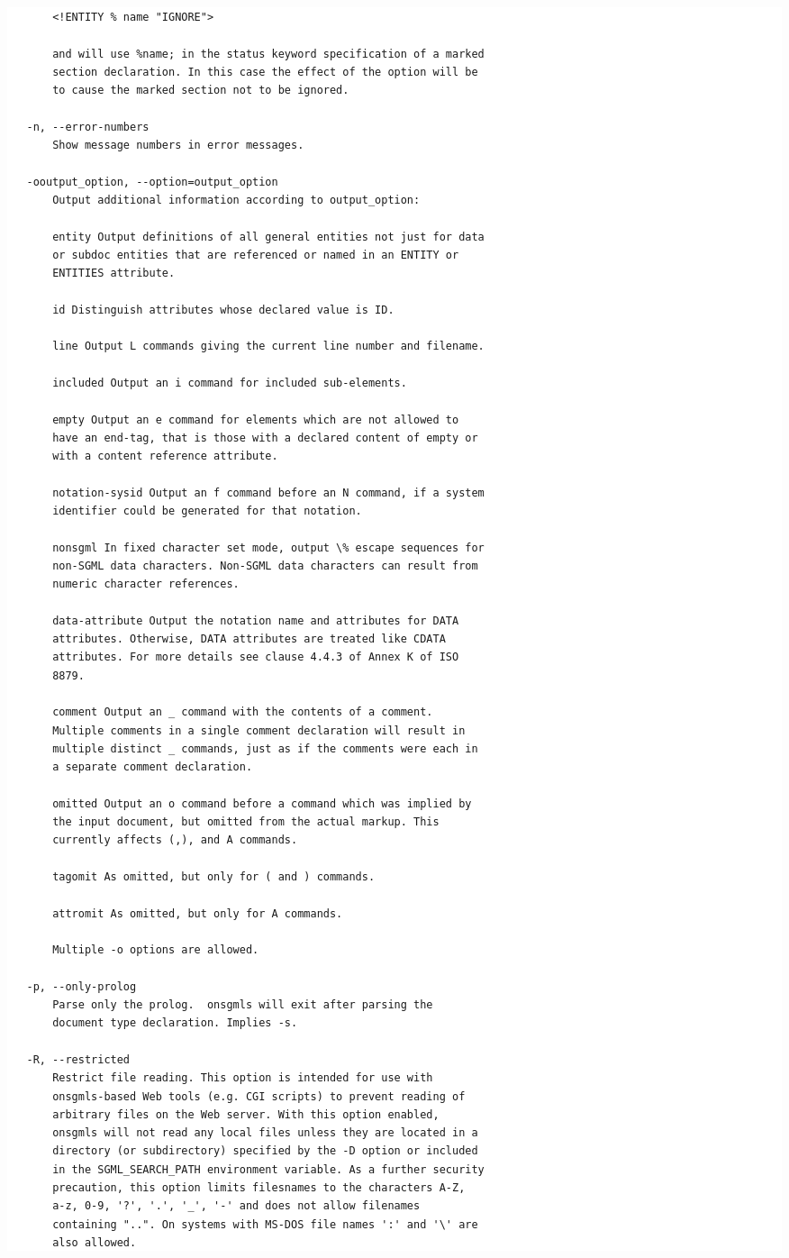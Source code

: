            <!ENTITY % name "IGNORE">

           and will use %name; in the status keyword specification of a marked
           section declaration. In this case the effect of the option will be
           to cause the marked section not to be ignored.

       -n, --error-numbers
           Show message numbers in error messages.

       -ooutput_option, --option=output_option
           Output additional information according to output_option:

           entity Output definitions of all general entities not just for data
           or subdoc entities that are referenced or named in an ENTITY or
           ENTITIES attribute.

           id Distinguish attributes whose declared value is ID.

           line Output L commands giving the current line number and filename.

           included Output an i command for included sub-elements.

           empty Output an e command for elements which are not allowed to
           have an end-tag, that is those with a declared content of empty or
           with a content reference attribute.

           notation-sysid Output an f command before an N command, if a system
           identifier could be generated for that notation.

           nonsgml In fixed character set mode, output \% escape sequences for
           non-SGML data characters. Non-SGML data characters can result from
           numeric character references.

           data-attribute Output the notation name and attributes for DATA
           attributes. Otherwise, DATA attributes are treated like CDATA
           attributes. For more details see clause 4.4.3 of Annex K of ISO
           8879.

           comment Output an _ command with the contents of a comment.
           Multiple comments in a single comment declaration will result in
           multiple distinct _ commands, just as if the comments were each in
           a separate comment declaration.

           omitted Output an o command before a command which was implied by
           the input document, but omitted from the actual markup. This
           currently affects (,), and A commands.

           tagomit As omitted, but only for ( and ) commands.

           attromit As omitted, but only for A commands.

           Multiple -o options are allowed.

       -p, --only-prolog
           Parse only the prolog.  onsgmls will exit after parsing the
           document type declaration. Implies -s.

       -R, --restricted
           Restrict file reading. This option is intended for use with
           onsgmls-based Web tools (e.g. CGI scripts) to prevent reading of
           arbitrary files on the Web server. With this option enabled,
           onsgmls will not read any local files unless they are located in a
           directory (or subdirectory) specified by the -D option or included
           in the SGML_SEARCH_PATH environment variable. As a further security
           precaution, this option limits filesnames to the characters A-Z,
           a-z, 0-9, '?', '.', '_', '-' and does not allow filenames
           containing "..". On systems with MS-DOS file names ':' and '\' are
           also allowed.
